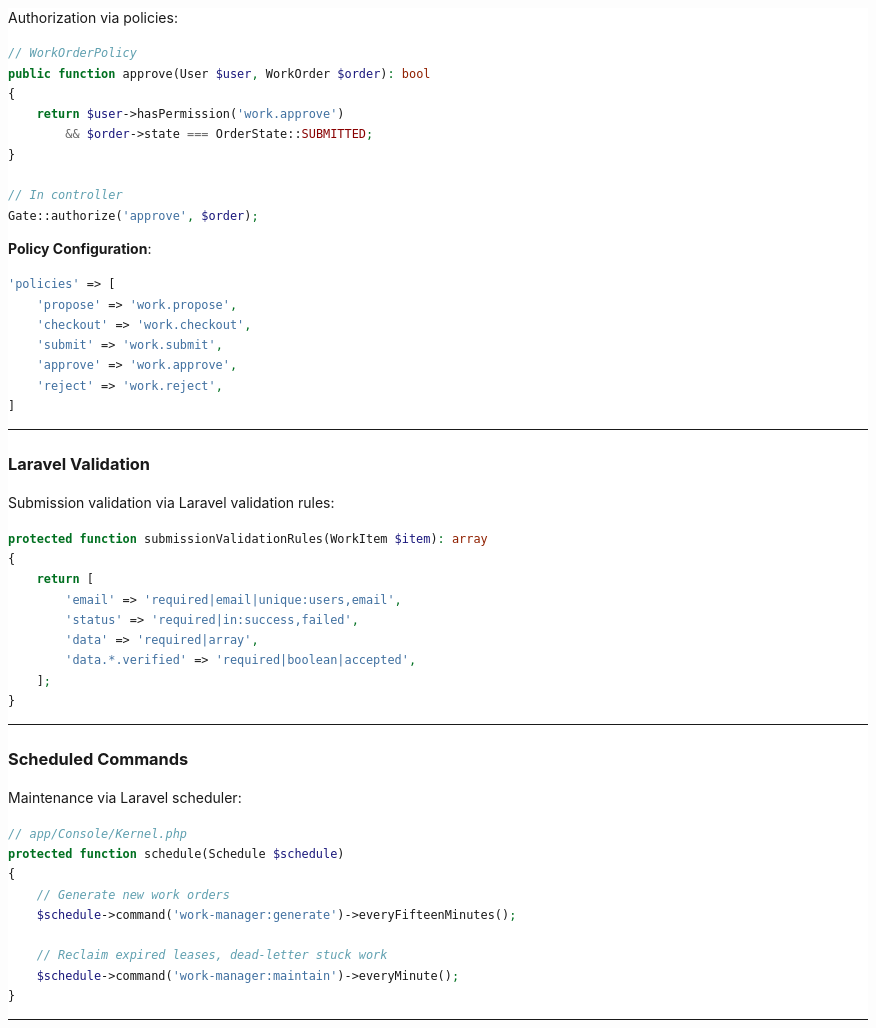 Authorization via policies:

```php
// WorkOrderPolicy
public function approve(User $user, WorkOrder $order): bool
{
    return $user->hasPermission('work.approve')
        && $order->state === OrderState::SUBMITTED;
}

// In controller
Gate::authorize('approve', $order);
```

**Policy Configuration**:
```php
'policies' => [
    'propose' => 'work.propose',
    'checkout' => 'work.checkout',
    'submit' => 'work.submit',
    'approve' => 'work.approve',
    'reject' => 'work.reject',
]
```

---

### Laravel Validation

Submission validation via Laravel validation rules:

```php
protected function submissionValidationRules(WorkItem $item): array
{
    return [
        'email' => 'required|email|unique:users,email',
        'status' => 'required|in:success,failed',
        'data' => 'required|array',
        'data.*.verified' => 'required|boolean|accepted',
    ];
}
```

---

### Scheduled Commands

Maintenance via Laravel scheduler:

```php
// app/Console/Kernel.php
protected function schedule(Schedule $schedule)
{
    // Generate new work orders
    $schedule->command('work-manager:generate')->everyFifteenMinutes();

    // Reclaim expired leases, dead-letter stuck work
    $schedule->command('work-manager:maintain')->everyMinute();
}
```

---